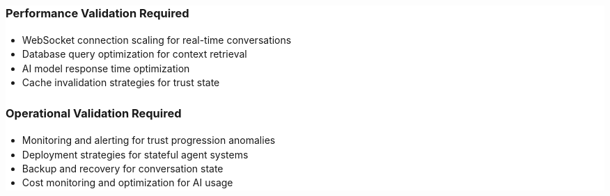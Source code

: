 ### Performance Validation Required
- WebSocket connection scaling for real-time conversations
- Database query optimization for context retrieval
- AI model response time optimization
- Cache invalidation strategies for trust state

### Operational Validation Required
- Monitoring and alerting for trust progression anomalies
- Deployment strategies for stateful agent systems
- Backup and recovery for conversation state
- Cost monitoring and optimization for AI usage
